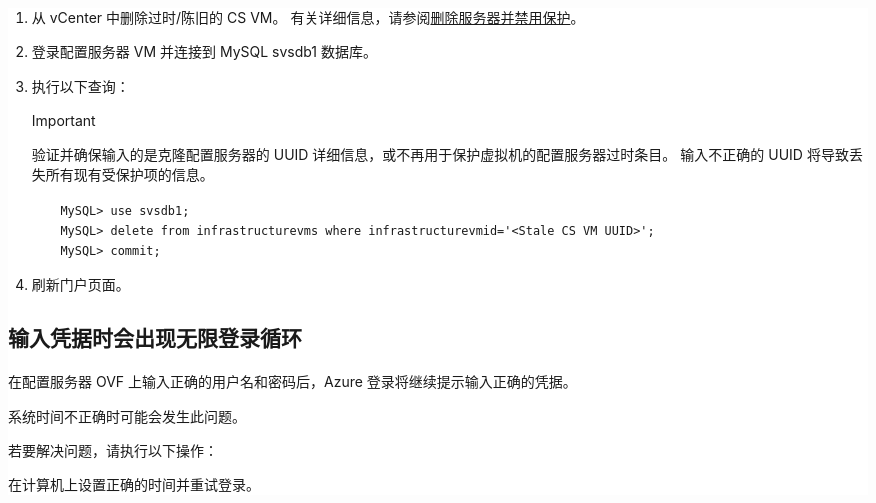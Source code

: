 1. 从 vCenter 中删除过时/陈旧的 CS VM。 有关详细信息，请参阅[删除服务器并禁用保护](site-recovery-manage-registration-and-protection.md)。
2. 登录配置服务器 VM 并连接到 MySQL svsdb1 数据库。 
3. 执行以下查询：

    > [!IMPORTANT]
    >
    > 验证并确保输入的是克隆配置服务器的 UUID 详细信息，或不再用于保护虚拟机的配置服务器过时条目。 输入不正确的 UUID 将导致丢失所有现有受保护项的信息。
   
    ```
        MySQL> use svsdb1;
        MySQL> delete from infrastructurevms where infrastructurevmid='<Stale CS VM UUID>';
        MySQL> commit; 
    ```
4. 刷新门户页面。

## <a name="an-infinite-sign-in-loop-occurs-when-entering-your-credentials"></a>输入凭据时会出现无限登录循环

在配置服务器 OVF 上输入正确的用户名和密码后，Azure 登录将继续提示输入正确的凭据。

系统时间不正确时可能会发生此问题。

若要解决问题，请执行以下操作：

在计算机上设置正确的时间并重试登录。 
 